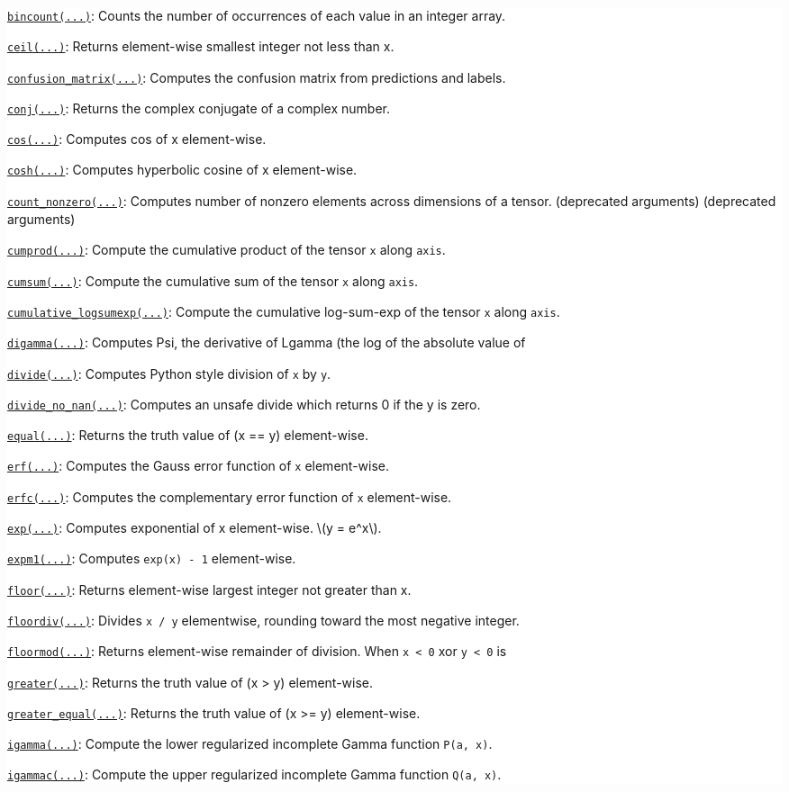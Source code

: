 [`bincount(...)`](../tf/math/bincount.md): Counts the number of occurrences of each value in an integer array.

[`ceil(...)`](../tf/math/ceil.md): Returns element-wise smallest integer not less than x.

[`confusion_matrix(...)`](../tf/math/confusion_matrix.md): Computes the confusion matrix from predictions and labels.

[`conj(...)`](../tf/math/conj.md): Returns the complex conjugate of a complex number.

[`cos(...)`](../tf/math/cos.md): Computes cos of x element-wise.

[`cosh(...)`](../tf/math/cosh.md): Computes hyperbolic cosine of x element-wise.

[`count_nonzero(...)`](../tf/math/count_nonzero.md): Computes number of nonzero elements across dimensions of a tensor. (deprecated arguments) (deprecated arguments)

[`cumprod(...)`](../tf/math/cumprod.md): Compute the cumulative product of the tensor `x` along `axis`.

[`cumsum(...)`](../tf/math/cumsum.md): Compute the cumulative sum of the tensor `x` along `axis`.

[`cumulative_logsumexp(...)`](../tf/math/cumulative_logsumexp.md): Compute the cumulative log-sum-exp of the tensor `x` along `axis`.

[`digamma(...)`](../tf/math/digamma.md): Computes Psi, the derivative of Lgamma (the log of the absolute value of

[`divide(...)`](../tf/math/divide.md): Computes Python style division of `x` by `y`.

[`divide_no_nan(...)`](../tf/math/divide_no_nan.md): Computes an unsafe divide which returns 0 if the y is zero.

[`equal(...)`](../tf/math/equal.md): Returns the truth value of (x == y) element-wise.

[`erf(...)`](../tf/math/erf.md): Computes the Gauss error function of `x` element-wise.

[`erfc(...)`](../tf/math/erfc.md): Computes the complementary error function of `x` element-wise.

[`exp(...)`](../tf/math/exp.md): Computes exponential of x element-wise.  \\(y = e^x\\).

[`expm1(...)`](../tf/math/expm1.md): Computes `exp(x) - 1` element-wise.

[`floor(...)`](../tf/math/floor.md): Returns element-wise largest integer not greater than x.

[`floordiv(...)`](../tf/math/floordiv.md): Divides `x / y` elementwise, rounding toward the most negative integer.

[`floormod(...)`](../tf/math/floormod.md): Returns element-wise remainder of division. When `x < 0` xor `y < 0` is

[`greater(...)`](../tf/math/greater.md): Returns the truth value of (x > y) element-wise.

[`greater_equal(...)`](../tf/math/greater_equal.md): Returns the truth value of (x >= y) element-wise.

[`igamma(...)`](../tf/math/igamma.md): Compute the lower regularized incomplete Gamma function `P(a, x)`.

[`igammac(...)`](../tf/math/igammac.md): Compute the upper regularized incomplete Gamma function `Q(a, x)`.
